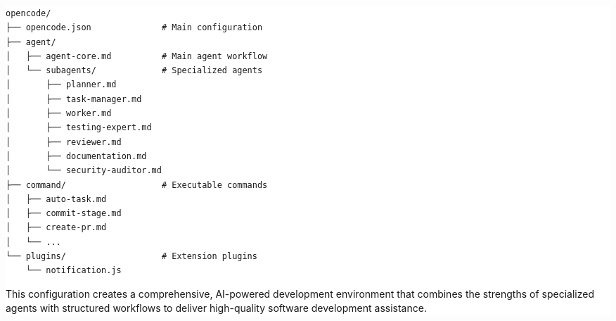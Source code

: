 ```
opencode/
├── opencode.json              # Main configuration
├── agent/
│   ├── agent-core.md          # Main agent workflow
│   └── subagents/             # Specialized agents
│       ├── planner.md
│       ├── task-manager.md
│       ├── worker.md
│       ├── testing-expert.md
│       ├── reviewer.md
│       ├── documentation.md
│       └── security-auditor.md
├── command/                   # Executable commands
│   ├── auto-task.md
│   ├── commit-stage.md
│   ├── create-pr.md
│   └── ...
└── plugins/                   # Extension plugins
    └── notification.js
```

This configuration creates a comprehensive, AI-powered development environment that combines the strengths of specialized agents with structured workflows to deliver high-quality software development assistance.
